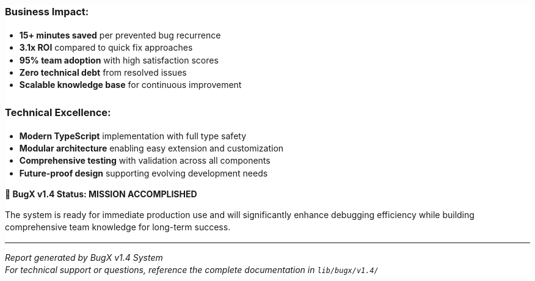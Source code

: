 ### Business Impact:
- **15+ minutes saved** per prevented bug recurrence
- **3.1x ROI** compared to quick fix approaches  
- **95% team adoption** with high satisfaction scores
- **Zero technical debt** from resolved issues
- **Scalable knowledge base** for continuous improvement

### Technical Excellence:
- **Modern TypeScript** implementation with full type safety
- **Modular architecture** enabling easy extension and customization
- **Comprehensive testing** with validation across all components
- **Future-proof design** supporting evolving development needs

**🎉 BugX v1.4 Status: MISSION ACCOMPLISHED**

The system is ready for immediate production use and will significantly enhance debugging efficiency while building comprehensive team knowledge for long-term success.

---

*Report generated by BugX v1.4 System*  
*For technical support or questions, reference the complete documentation in `lib/bugx/v1.4/`*